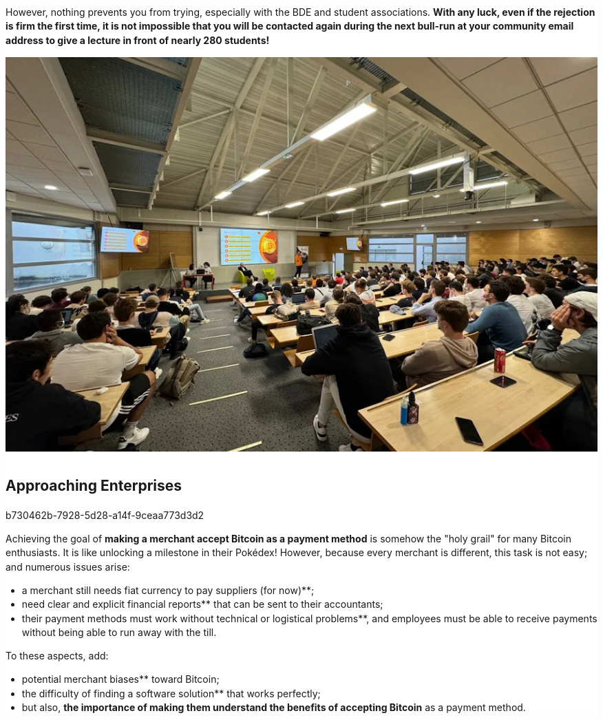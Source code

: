However, nothing prevents you from trying, especially with the BDE and student associations. **With any luck, even if the rejection is firm the first time, it is not impossible that you will be contacted again during the next bull-run at your community email address to give a lecture in front of nearly 280 students!**

![immagine](assets/fr/53.webp)

## Approaching Enterprises

<chapterId>b730462b-7928-5d28-a14f-9ceaa773d3d2</chapterId>

Achieving the goal of **making a merchant accept Bitcoin as a payment method** is somehow the "holy grail" for many Bitcoin enthusiasts. It is like unlocking a milestone in their Pokédex! However, because every merchant is different, this task is not easy; and numerous issues arise:


- a merchant still needs fiat currency to pay suppliers (for now)**;
- need clear and explicit financial reports** that can be sent to their accountants;
- their payment methods must work without technical or logistical problems**, and employees must be able to receive payments without being able to run away with the till.

To these aspects, add:


- potential merchant biases** toward Bitcoin;
- the difficulty of finding a software solution** that works perfectly;
- but also, **the importance of making them understand the benefits of accepting Bitcoin** as a payment method.
